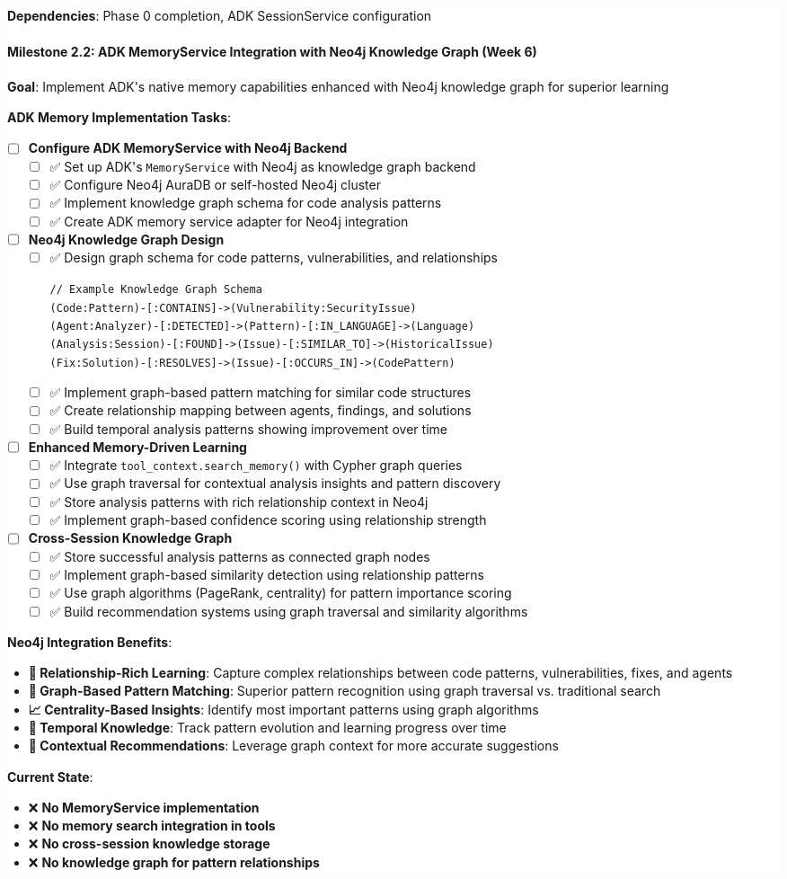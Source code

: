 **Dependencies**: Phase 0 completion, ADK SessionService configuration

#### **Milestone 2.2: ADK MemoryService Integration with Neo4j Knowledge Graph** (Week 6)
**Goal**: Implement ADK's native memory capabilities enhanced with Neo4j knowledge graph for superior learning

**ADK Memory Implementation Tasks**:
- [ ] **Configure ADK MemoryService with Neo4j Backend**
  - [ ] ✅ Set up ADK's `MemoryService` with Neo4j as knowledge graph backend
  - [ ] ✅ Configure Neo4j AuraDB or self-hosted Neo4j cluster
  - [ ] ✅ Implement knowledge graph schema for code analysis patterns
  - [ ] ✅ Create ADK memory service adapter for Neo4j integration

- [ ] **Neo4j Knowledge Graph Design**
  - [ ] ✅ Design graph schema for code patterns, vulnerabilities, and relationships
    ```cypher
    // Example Knowledge Graph Schema
    (Code:Pattern)-[:CONTAINS]->(Vulnerability:SecurityIssue)
    (Agent:Analyzer)-[:DETECTED]->(Pattern)-[:IN_LANGUAGE]->(Language)
    (Analysis:Session)-[:FOUND]->(Issue)-[:SIMILAR_TO]->(HistoricalIssue)
    (Fix:Solution)-[:RESOLVES]->(Issue)-[:OCCURS_IN]->(CodePattern)
    ```
  - [ ] ✅ Implement graph-based pattern matching for similar code structures
  - [ ] ✅ Create relationship mapping between agents, findings, and solutions
  - [ ] ✅ Build temporal analysis patterns showing improvement over time

- [ ] **Enhanced Memory-Driven Learning**
  - [ ] ✅ Integrate `tool_context.search_memory()` with Cypher graph queries
  - [ ] ✅ Use graph traversal for contextual analysis insights and pattern discovery
  - [ ] ✅ Store analysis patterns with rich relationship context in Neo4j
  - [ ] ✅ Implement graph-based confidence scoring using relationship strength

- [ ] **Cross-Session Knowledge Graph**
  - [ ] ✅ Store successful analysis patterns as connected graph nodes
  - [ ] ✅ Implement graph-based similarity detection using relationship patterns
  - [ ] ✅ Use graph algorithms (PageRank, centrality) for pattern importance scoring
  - [ ] ✅ Build recommendation systems using graph traversal and similarity algorithms

**Neo4j Integration Benefits**:
- **🔗 Relationship-Rich Learning**: Capture complex relationships between code patterns, vulnerabilities, fixes, and agents
- **🧠 Graph-Based Pattern Matching**: Superior pattern recognition using graph traversal vs. traditional search
- **📈 Centrality-Based Insights**: Identify most important patterns using graph algorithms
- **🔄 Temporal Knowledge**: Track pattern evolution and learning progress over time
- **🎯 Contextual Recommendations**: Leverage graph context for more accurate suggestions

**Current State**:
- ❌ **No MemoryService implementation**
- ❌ **No memory search integration in tools**
- ❌ **No cross-session knowledge storage**
- ❌ **No knowledge graph for pattern relationships**
